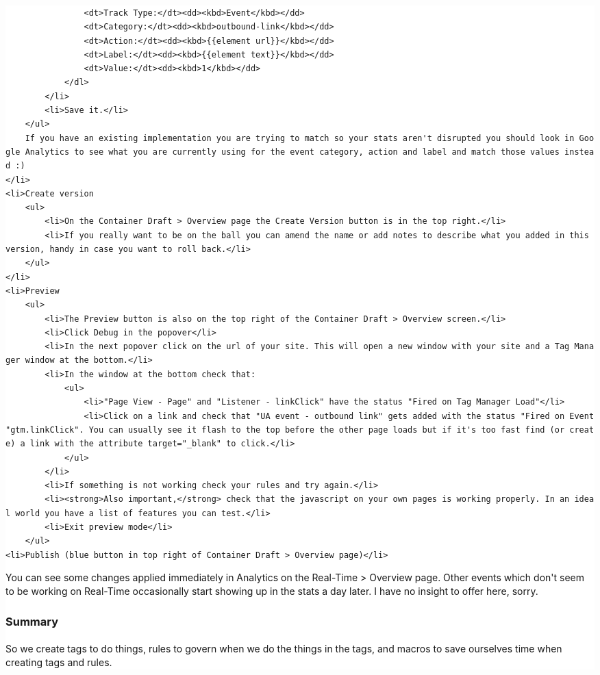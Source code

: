                     <dt>Track Type:</dt><dd><kbd>Event</kbd></dd>
                    <dt>Category:</dt><dd><kbd>outbound-link</kbd></dd>
                    <dt>Action:</dt><dd><kbd>{{element url}}</kbd></dd>
                    <dt>Label:</dt><dd><kbd>{{element text}}</kbd></dd>
                    <dt>Value:</dt><dd><kbd>1</kbd></dd>
                </dl>
            </li>
            <li>Save it.</li>
        </ul>
        If you have an existing implementation you are trying to match so your stats aren't disrupted you should look in Google Analytics to see what you are currently using for the event category, action and label and match those values instead :)
    </li>
    <li>Create version
        <ul>
            <li>On the Container Draft > Overview page the Create Version button is in the top right.</li>
            <li>If you really want to be on the ball you can amend the name or add notes to describe what you added in this version, handy in case you want to roll back.</li>
        </ul>
    </li>
    <li>Preview
        <ul>
            <li>The Preview button is also on the top right of the Container Draft > Overview screen.</li>
            <li>Click Debug in the popover</li>
            <li>In the next popover click on the url of your site. This will open a new window with your site and a Tag Manager window at the bottom.</li>
            <li>In the window at the bottom check that:
                <ul>
                    <li>"Page View - Page" and "Listener - linkClick" have the status "Fired on Tag Manager Load"</li>
                    <li>Click on a link and check that "UA event - outbound link" gets added with the status "Fired on Event "gtm.linkClick". You can usually see it flash to the top before the other page loads but if it's too fast find (or create) a link with the attribute target="_blank" to click.</li>
                </ul>
            </li>
            <li>If something is not working check your rules and try again.</li>
            <li><strong>Also important,</strong> check that the javascript on your own pages is working properly. In an ideal world you have a list of features you can test.</li>
            <li>Exit preview mode</li>
        </ul>
    <li>Publish (blue button in top right of Container Draft > Overview page)</li>
</ol>

<p>You can see some changes applied immediately in Analytics on the Real-Time > Overview page. Other events which don't seem to be working on Real-Time occasionally start showing up in the stats a day later. I have no insight to offer here, sorry.</p>

<h3>Summary</h3>

<p>So we create tags to do things, rules to govern when we do the things in the tags, and macros to save ourselves time when creating tags and rules.</p>

